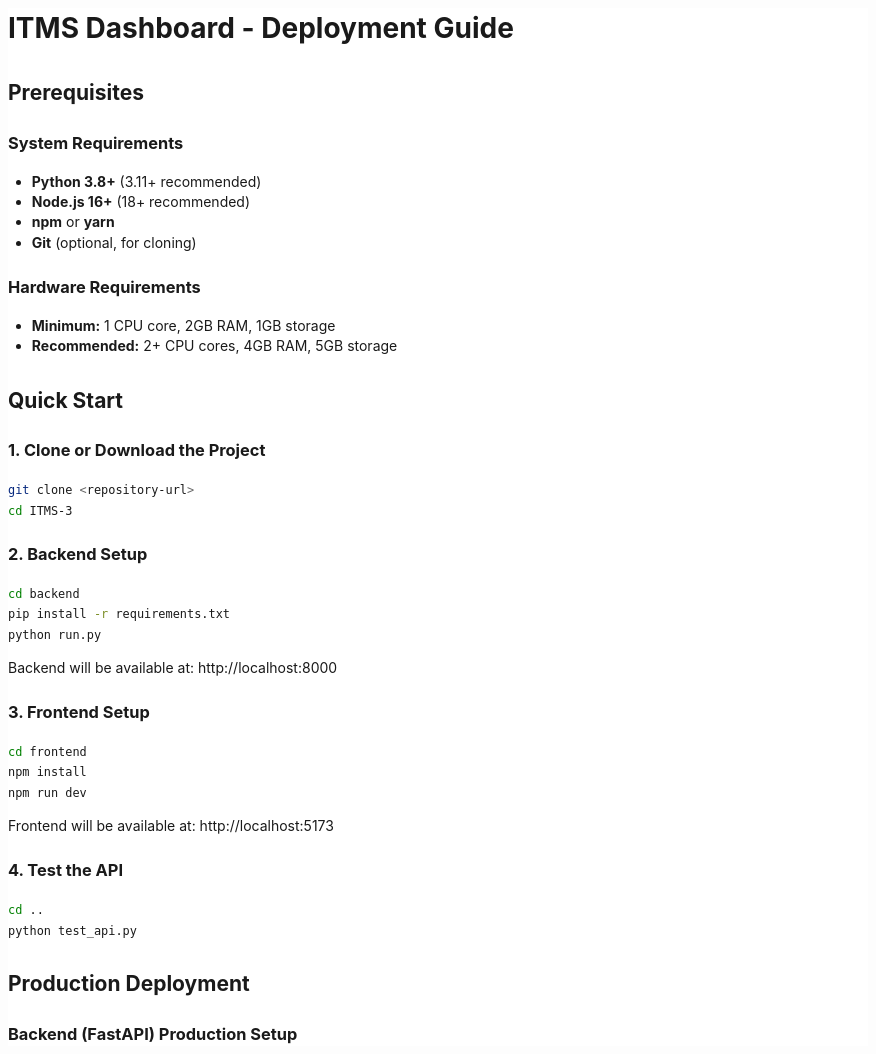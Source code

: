# ITMS Dashboard - Deployment Guide

## Prerequisites

### System Requirements
- **Python 3.8+** (3.11+ recommended)
- **Node.js 16+** (18+ recommended)
- **npm** or **yarn**
- **Git** (optional, for cloning)

### Hardware Requirements
- **Minimum:** 1 CPU core, 2GB RAM, 1GB storage
- **Recommended:** 2+ CPU cores, 4GB RAM, 5GB storage

## Quick Start

### 1. Clone or Download the Project
```bash
git clone <repository-url>
cd ITMS-3
```

### 2. Backend Setup
```bash
cd backend
pip install -r requirements.txt
python run.py
```
Backend will be available at: http://localhost:8000

### 3. Frontend Setup
```bash
cd frontend
npm install
npm run dev
```
Frontend will be available at: http://localhost:5173

### 4. Test the API
```bash
cd ..
python test_api.py
```

## Production Deployment

### Backend (FastAPI) Production Setup
